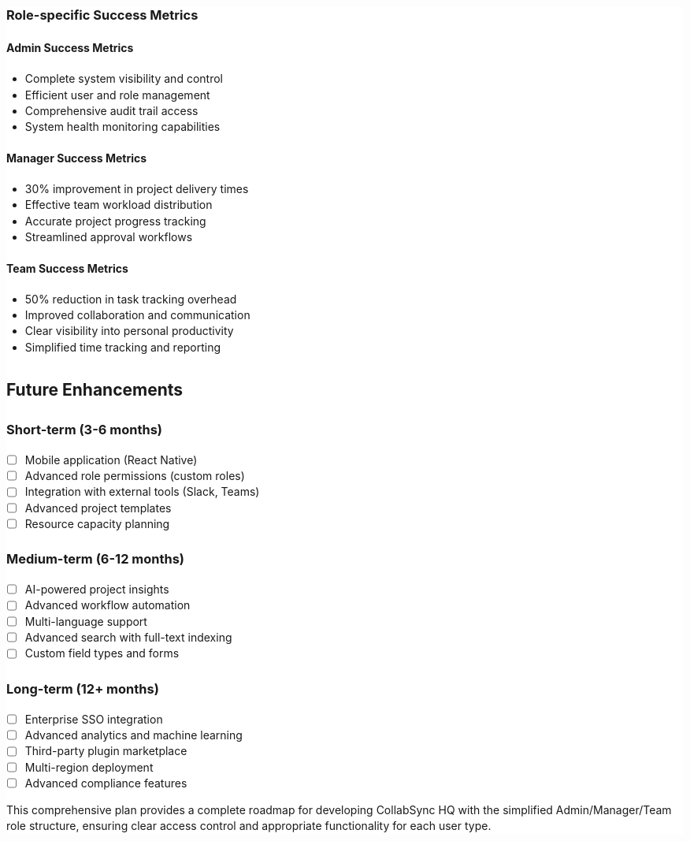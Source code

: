 ### Role-specific Success Metrics

#### Admin Success Metrics
- Complete system visibility and control
- Efficient user and role management
- Comprehensive audit trail access
- System health monitoring capabilities

#### Manager Success Metrics
- 30% improvement in project delivery times
- Effective team workload distribution
- Accurate project progress tracking
- Streamlined approval workflows

#### Team Success Metrics
- 50% reduction in task tracking overhead
- Improved collaboration and communication
- Clear visibility into personal productivity
- Simplified time tracking and reporting

## Future Enhancements

### Short-term (3-6 months)
- [ ] Mobile application (React Native)
- [ ] Advanced role permissions (custom roles)
- [ ] Integration with external tools (Slack, Teams)
- [ ] Advanced project templates
- [ ] Resource capacity planning

### Medium-term (6-12 months)
- [ ] AI-powered project insights
- [ ] Advanced workflow automation
- [ ] Multi-language support
- [ ] Advanced search with full-text indexing
- [ ] Custom field types and forms

### Long-term (12+ months)
- [ ] Enterprise SSO integration
- [ ] Advanced analytics and machine learning
- [ ] Third-party plugin marketplace
- [ ] Multi-region deployment
- [ ] Advanced compliance features

This comprehensive plan provides a complete roadmap for developing CollabSync HQ with the simplified Admin/Manager/Team role structure, ensuring clear access control and appropriate functionality for each user type.

